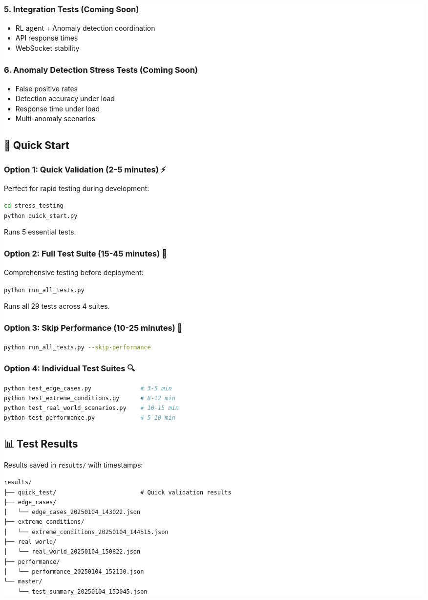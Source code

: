 ### 5. **Integration Tests** (Coming Soon)
- RL agent + Anomaly detection coordination
- API response times
- WebSocket stability

### 6. **Anomaly Detection Stress Tests** (Coming Soon)
- False positive rates
- Detection accuracy under load
- Response time under load
- Multi-anomaly scenarios

## 🚀 Quick Start

### Option 1: Quick Validation (2-5 minutes) ⚡
Perfect for rapid testing during development:
```bash
cd stress_testing
python quick_start.py
```
Runs 5 essential tests.

### Option 2: Full Test Suite (15-45 minutes) 🎯
Comprehensive testing before deployment:
```bash
python run_all_tests.py
```
Runs all 29 tests across 4 suites.

### Option 3: Skip Performance (10-25 minutes) 🏃
```bash
python run_all_tests.py --skip-performance
```

### Option 4: Individual Test Suites 🔍
```bash
python test_edge_cases.py              # 3-5 min
python test_extreme_conditions.py      # 8-12 min
python test_real_world_scenarios.py    # 10-15 min
python test_performance.py             # 5-10 min
```

## 📊 Test Results

Results saved in `results/` with timestamps:
```
results/
├── quick_test/                        # Quick validation results
├── edge_cases/
│   └── edge_cases_20250104_143022.json
├── extreme_conditions/
│   └── extreme_conditions_20250104_144515.json
├── real_world/
│   └── real_world_20250104_150822.json
├── performance/
│   └── performance_20250104_152130.json
└── master/
    └── test_summary_20250104_153045.json
```
